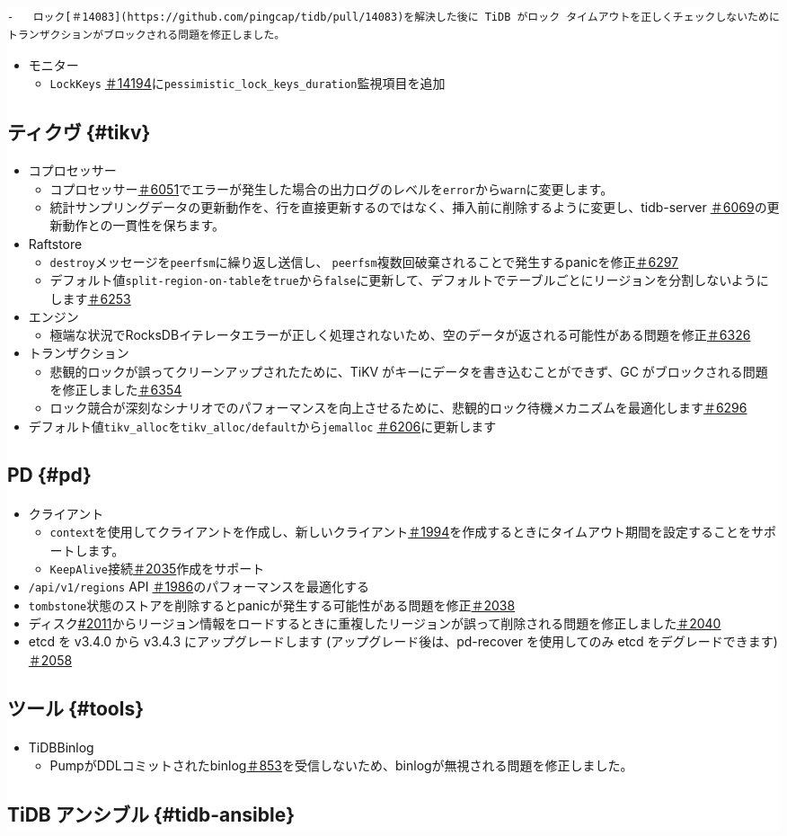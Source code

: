     -   ロック[＃14083](https://github.com/pingcap/tidb/pull/14083)を解決した後に TiDB がロック タイムアウトを正しくチェックしないためにトランザクションがブロックされる問題を修正しました。
-   モニター
    -   `LockKeys` [＃14194](https://github.com/pingcap/tidb/pull/14194)に`pessimistic_lock_keys_duration`監視項目を追加

## ティクヴ {#tikv}

-   コプロセッサー
    -   コプロセッサー[＃6051](https://github.com/tikv/tikv/pull/6051)でエラーが発生した場合の出力ログのレベルを`error`から`warn`に変更します。
    -   統計サンプリングデータの更新動作を、行を直接更新するのではなく、挿入前に削除するように変更し、tidb-server [＃6069](https://github.com/tikv/tikv/pull/6096)の更新動作との一貫性を保ちます。
-   Raftstore
    -   `destroy`メッセージを`peerfsm`に繰り返し送信し、 `peerfsm`複数回破棄されることで発生するpanicを修正[＃6297](https://github.com/tikv/tikv/pull/6297)
    -   デフォルト値`split-region-on-table`を`true`から`false`に更新して、デフォルトでテーブルごとにリージョンを分割しないようにします[＃6253](https://github.com/tikv/tikv/pull/6253)
-   エンジン
    -   極端な状況でRocksDBイテレータエラーが正しく処理されないため、空のデータが返される可能性がある問題を修正[＃6326](https://github.com/tikv/tikv/pull/6326)
-   トランザクション
    -   悲観的ロックが誤ってクリーンアップされたために、TiKV がキーにデータを書き込むことができず、GC がブロックされる問題を修正しました[＃6354](https://github.com/tikv/tikv/pull/6354)
    -   ロック競合が深刻なシナリオでのパフォーマンスを向上させるために、悲観的ロック待機メカニズムを最適化します[＃6296](https://github.com/tikv/tikv/pull/6296)
-   デフォルト値`tikv_alloc`を`tikv_alloc/default`から`jemalloc` [＃6206](https://github.com/tikv/tikv/pull/6206)に更新します

## PD {#pd}

-   クライアント
    -   `context`を使用してクライアントを作成し、新しいクライアント[＃1994](https://github.com/pingcap/pd/pull/1994)を作成するときにタイムアウト期間を設定することをサポートします。
    -   `KeepAlive`接続[＃2035](https://github.com/pingcap/pd/pull/2035)作成をサポート
-   `/api/v1/regions` API [＃1986](https://github.com/pingcap/pd/pull/1986)のパフォーマンスを最適化する
-   `tombstone`状態のストアを削除するとpanicが発生する可能性がある問題を修正[＃2038](https://github.com/pingcap/pd/pull/2038)
-   ディスク[#2011](https://github.com/pingcap/pd/issues/2011)からリージョン情報をロードするときに重複したリージョンが誤って削除される問題を修正しました[＃2040](https://github.com/pingcap/pd/pull/2040)
-   etcd を v3.4.0 から v3.4.3 にアップグレードします (アップグレード後は、pd-recover を使用してのみ etcd をデグレードできます) [＃2058](https://github.com/pingcap/pd/pull/2058)

## ツール {#tools}

-   TiDBBinlog
    -   PumpがDDLコミットされたbinlog[＃853](https://github.com/pingcap/tidb-binlog/pull/853)を受信しないため、binlogが無視される問題を修正しました。

## TiDB アンシブル {#tidb-ansible}
